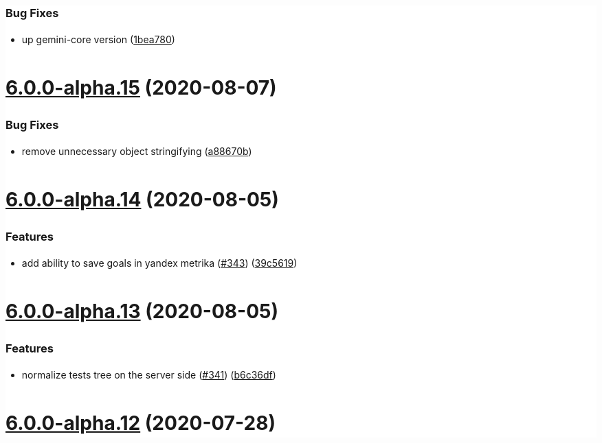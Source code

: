 
### Bug Fixes

* up gemini-core version ([1bea780](https://github.com/gemini-testing/html-reporter/commit/1bea780))



<a name="6.0.0-alpha.15"></a>
# [6.0.0-alpha.15](https://github.com/gemini-testing/html-reporter/compare/v6.0.0-alpha.14...v6.0.0-alpha.15) (2020-08-07)


### Bug Fixes

* remove unnecessary object stringifying ([a88670b](https://github.com/gemini-testing/html-reporter/commit/a88670b))



<a name="6.0.0-alpha.14"></a>
# [6.0.0-alpha.14](https://github.com/gemini-testing/html-reporter/compare/v6.0.0-alpha.13...v6.0.0-alpha.14) (2020-08-05)


### Features

* add ability to save goals in yandex metrika ([#343](https://github.com/gemini-testing/html-reporter/issues/343)) ([39c5619](https://github.com/gemini-testing/html-reporter/commit/39c5619))



<a name="6.0.0-alpha.13"></a>
# [6.0.0-alpha.13](https://github.com/gemini-testing/html-reporter/compare/v6.0.0-alpha.12...v6.0.0-alpha.13) (2020-08-05)


### Features

* normalize tests tree on the server side ([#341](https://github.com/gemini-testing/html-reporter/issues/341)) ([b6c36df](https://github.com/gemini-testing/html-reporter/commit/b6c36df))



<a name="6.0.0-alpha.12"></a>
# [6.0.0-alpha.12](https://github.com/gemini-testing/html-reporter/compare/v6.0.0-alpha.11...v6.0.0-alpha.12) (2020-07-28)

